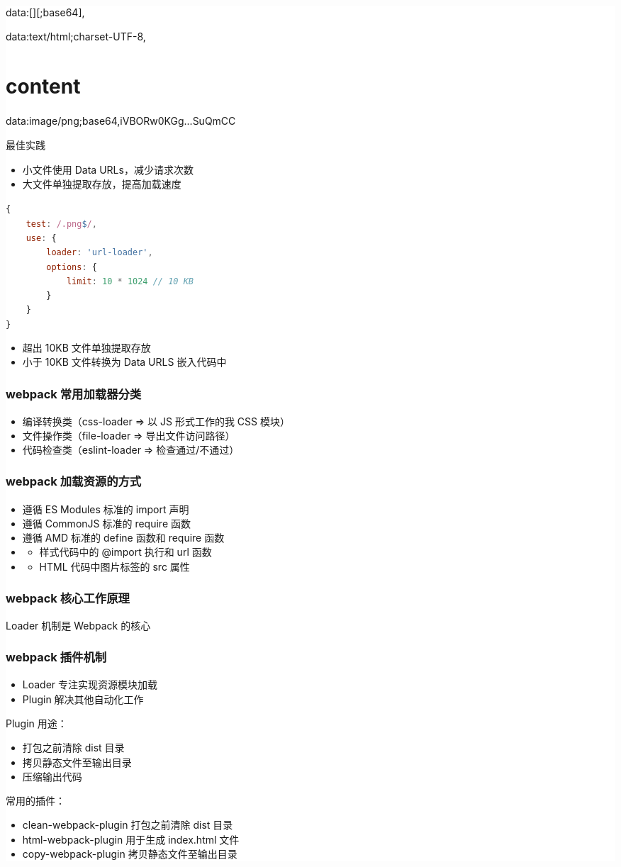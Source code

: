 data:[<mediatype>][;base64],<data>

data:text/html;charset-UTF-8,<h1>content</h1>

data:image/png;base64,iVBORw0KGg...SuQmCC

最佳实践
- 小文件使用 Data URLs，减少请求次数
- 大文件单独提取存放，提高加载速度

```javascript
{
    test: /.png$/,
    use: {
        loader: 'url-loader',
        options: {
            limit: 10 * 1024 // 10 KB
        }
    }
}
```
- 超出 10KB 文件单独提取存放
- 小于 10KB 文件转换为 Data URLS 嵌入代码中

### webpack 常用加载器分类
- 编译转换类（css-loader => 以 JS 形式工作的我 CSS 模块）
- 文件操作类（file-loader => 导出文件访问路径）
- 代码检查类（eslint-loader => 检查通过/不通过）


### webpack 加载资源的方式
- 遵循 ES Modules 标准的 import 声明
- 遵循 CommonJS 标准的 require 函数
- 遵循 AMD 标准的 define 函数和 require 函数
- * 样式代码中的 @import 执行和 url 函数
- * HTML 代码中图片标签的 src 属性

### webpack 核心工作原理
Loader 机制是 Webpack 的核心

### webpack 插件机制 

- Loader 专注实现资源模块加载
- Plugin 解决其他自动化工作

Plugin 用途：
- 打包之前清除 dist 目录
- 拷贝静态文件至输出目录
- 压缩输出代码

常用的插件：
- clean-webpack-plugin  打包之前清除 dist 目录
- html-webpack-plugin  用于生成 index.html 文件
- copy-webpack-plugin  拷贝静态文件至输出目录
